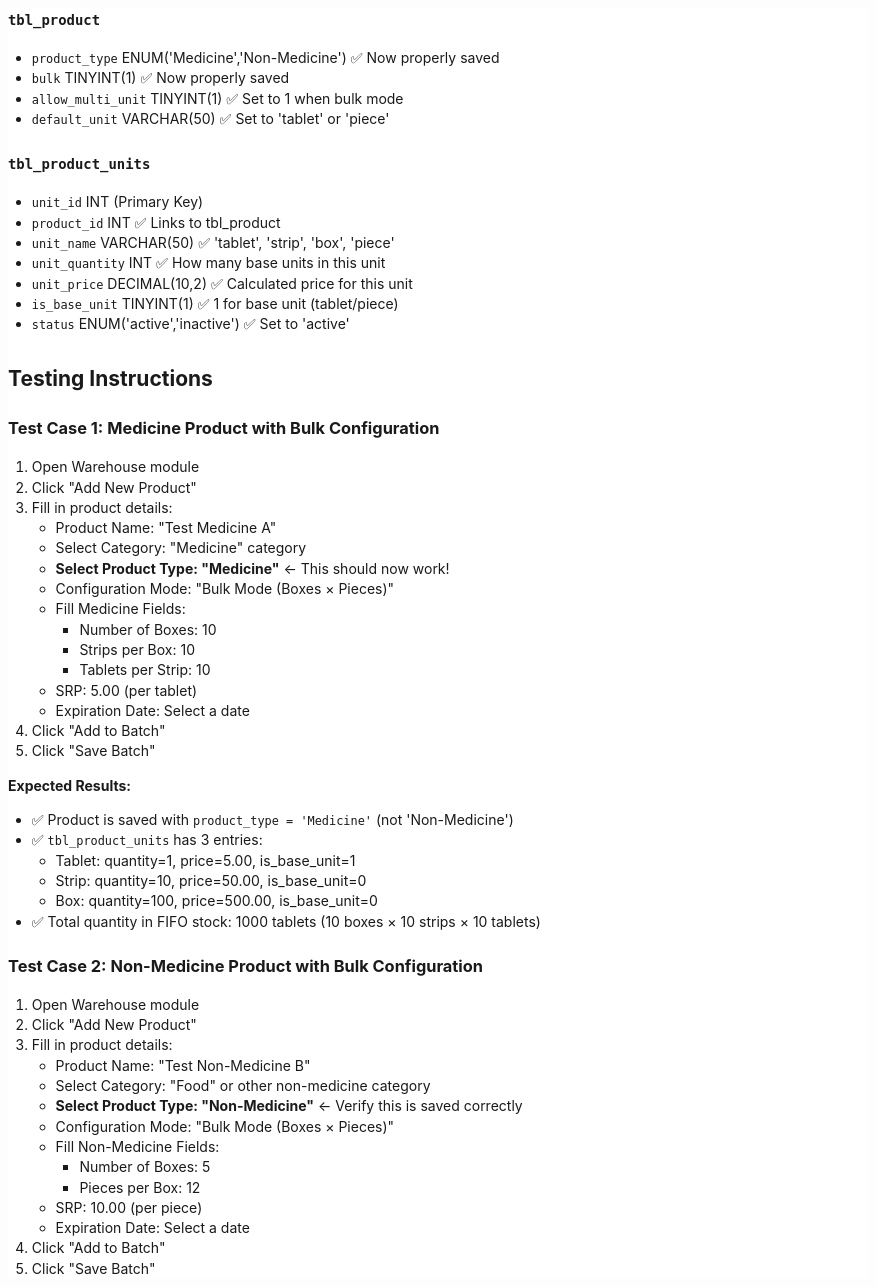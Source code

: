 ### `tbl_product`
- `product_type` ENUM('Medicine','Non-Medicine') ✅ Now properly saved
- `bulk` TINYINT(1) ✅ Now properly saved
- `allow_multi_unit` TINYINT(1) ✅ Set to 1 when bulk mode
- `default_unit` VARCHAR(50) ✅ Set to 'tablet' or 'piece'

### `tbl_product_units`
- `unit_id` INT (Primary Key)
- `product_id` INT ✅ Links to tbl_product
- `unit_name` VARCHAR(50) ✅ 'tablet', 'strip', 'box', 'piece'
- `unit_quantity` INT ✅ How many base units in this unit
- `unit_price` DECIMAL(10,2) ✅ Calculated price for this unit
- `is_base_unit` TINYINT(1) ✅ 1 for base unit (tablet/piece)
- `status` ENUM('active','inactive') ✅ Set to 'active'

## Testing Instructions

### Test Case 1: Medicine Product with Bulk Configuration
1. Open Warehouse module
2. Click "Add New Product"
3. Fill in product details:
   - Product Name: "Test Medicine A"
   - Select Category: "Medicine" category
   - **Select Product Type: "Medicine"** ← This should now work!
   - Configuration Mode: "Bulk Mode (Boxes × Pieces)"
   - Fill Medicine Fields:
     - Number of Boxes: 10
     - Strips per Box: 10
     - Tablets per Strip: 10
   - SRP: 5.00 (per tablet)
   - Expiration Date: Select a date
4. Click "Add to Batch"
5. Click "Save Batch"

**Expected Results:**
- ✅ Product is saved with `product_type = 'Medicine'` (not 'Non-Medicine')
- ✅ `tbl_product_units` has 3 entries:
  - Tablet: quantity=1, price=5.00, is_base_unit=1
  - Strip: quantity=10, price=50.00, is_base_unit=0
  - Box: quantity=100, price=500.00, is_base_unit=0
- ✅ Total quantity in FIFO stock: 1000 tablets (10 boxes × 10 strips × 10 tablets)

### Test Case 2: Non-Medicine Product with Bulk Configuration
1. Open Warehouse module
2. Click "Add New Product"
3. Fill in product details:
   - Product Name: "Test Non-Medicine B"
   - Select Category: "Food" or other non-medicine category
   - **Select Product Type: "Non-Medicine"** ← Verify this is saved correctly
   - Configuration Mode: "Bulk Mode (Boxes × Pieces)"
   - Fill Non-Medicine Fields:
     - Number of Boxes: 5
     - Pieces per Box: 12
   - SRP: 10.00 (per piece)
   - Expiration Date: Select a date
4. Click "Add to Batch"
5. Click "Save Batch"
